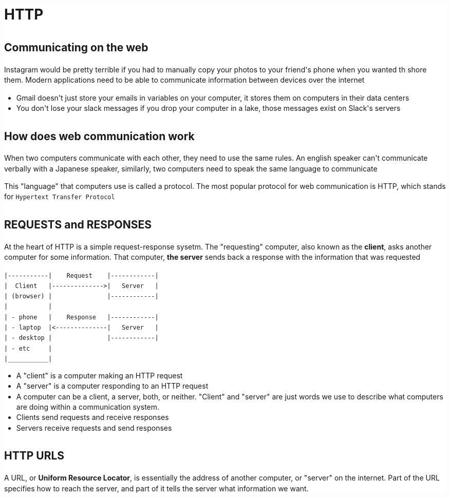 # HTTP

## Communicating on the web

Instagram would be pretty terrible if you had to manually copy your photos to your friend's phone when you wanted th shore them. Modern applications need to be able to communicate information between devices over the internet

- Gmail doesn't just store your emails in variables on your computer, it stores them on computers in their data centers
- You don't lose your slack messages if you drop your computer in a lake, those messages exist on Slack's servers

## How does web communication work

When two computers communicate with each other, they need to use the same rules. An english speaker can't communicate verbally with a Japanese speaker, similarly, two computers need to speak the same language to communicate

This "language" that computers use is called a protocol. The most popular protocol for web communication is HTTP, which stands for `Hypertext Transfer Protocol`

## REQUESTS and RESPONSES

At the heart of HTTP is a simple request-response sysetm. The "requesting" computer, also known as the **client**, asks another computer for some information. That computer, **the server** sends back a response with the information that was requested

```text
|-----------|    Request    |------------|
|  Client   |-------------->|   Server   |
| (browser) |               |------------|
|           |
| - phone   |    Response   |------------|
| - laptop  |<--------------|   Server   |
| - desktop |               |------------|
| - etc     |
|___________|
```

- A "client" is a computer making an HTTP request
- A "server" is a computer responding to an HTTP request
- A computer can be a client, a server, both, or neither. "Client" and "server" are just words we use to describe what computers are doing within a communication system.
- Clients send requests and receive responses
- Servers receive requests and send responses

## HTTP URLS

A URL, or **Uniform Resource Locator**, is essentially the address of another computer, or "server" on the internet. Part of the URL specifies how to reach the server, and part of it tells the server what information we want.
